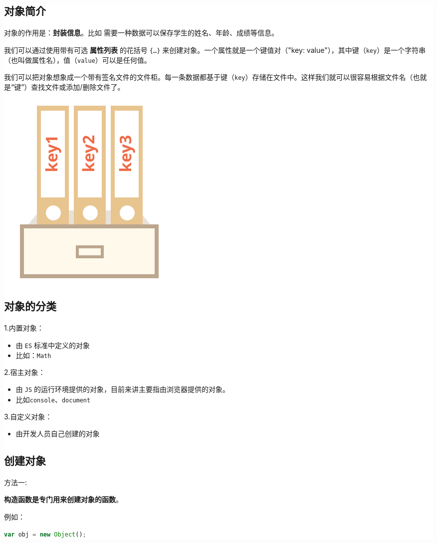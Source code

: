 ## 对象简介

对象的作用是：**封装信息**。比如 需要一种数据可以保存学生的姓名、年龄、成绩等信息。

我们可以通过使用带有可选 **属性列表** 的花括号 `{…}` 来创建对象。一个属性就是一个键值对（"key: value"），其中键（`key`）是一个字符串（也叫做属性名），值（`value`）可以是任何值。

我们可以把对象想象成一个带有签名文件的文件柜。每一条数据都基于键（`key`）存储在文件中。这样我们就可以很容易根据文件名（也就是“键”）查找文件或添加/删除文件了。

![](static/object.svg)

## 对象的分类

1.内置对象：

-   由 `ES` 标准中定义的对象
-   比如：`Math`

2.宿主对象：

-   由 `JS` 的运行环境提供的对象，目前来讲主要指由浏览器提供的对象。
-   比如`console`、`document`

3.自定义对象：

-   由开发人员自己创建的对象

## 创建对象

方法一:

**构造函数是专门用来创建对象的函数**。

例如：

```javascript
var obj = new Object();
```
